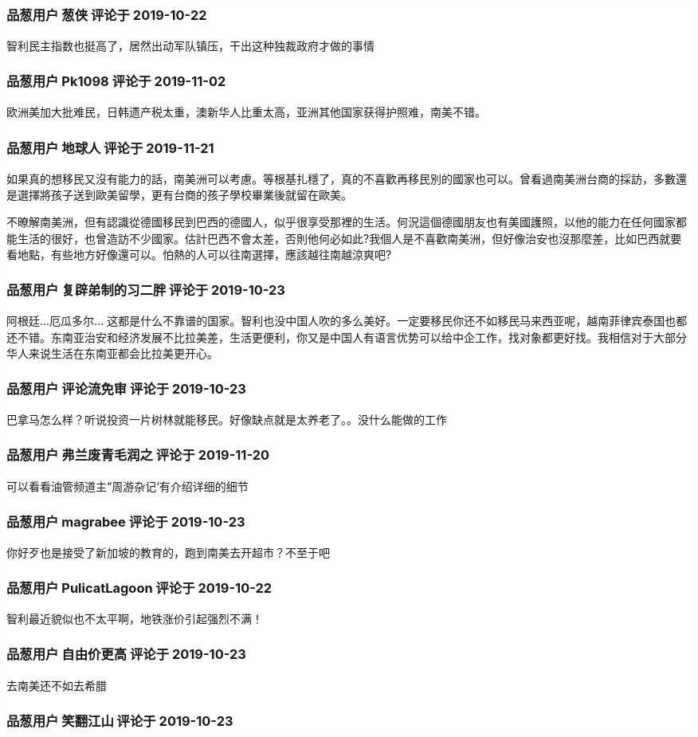                 

### 品葱用户 **葱侠** 评论于 2019-10-22
        
智利民主指数也挺高了，居然出动军队镇压，干出这种独裁政府才做的事情
        
                

### 品葱用户 **Pk1098** 评论于 2019-11-02
        
欧洲美加大批难民，日韩遗产税太重，澳新华人比重太高，亚洲其他国家获得护照难，南美不错。
        
                

### 品葱用户 **地球人** 评论于 2019-11-21
        
如果真的想移民又沒有能力的話，南美洲可以考慮。等根基扎穩了，真的不喜歡再移民別的國家也可以。曾看過南美洲台商的採訪，多數還是選擇將孩子送到歐美留學，更有台商的孩子學校畢業後就留在歐美。  
  
不暸解南美洲，但有認識從德國移民到巴西的德國人，似乎很享受那裡的生活。何況這個德國朋友也有美國護照，以他的能力在任何國家都能生活的很好，也曾造訪不少國家。估計巴西不會太差，否則他何必如此?我個人是不喜歡南美洲，但好像治安也沒那麼差，比如巴西就要看地點，有些地方好像還可以。怕熱的人可以往南選擇，應該越往南越涼爽吧?
        
                

### 品葱用户 **复辟弟制的习二胖** 评论于 2019-10-23
        
阿根廷...厄瓜多尔... 这都是什么不靠谱的国家。智利也没中国人吹的多么美好。一定要移民你还不如移民马来西亚呢，越南菲律宾泰国也都还不错。东南亚治安和经济发展不比拉美差，生活更便利，你又是中国人有语言优势可以给中企工作，找对象都更好找。我相信对于大部分华人来说生活在东南亚都会比拉美更开心。
        
                

### 品葱用户 **评论流免审** 评论于 2019-10-23
        
巴拿马怎么样？听说投资一片树林就能移民。好像缺点就是太养老了。。没什么能做的工作
        
                

### 品葱用户 **弗兰废青毛润之** 评论于 2019-11-20
        
可以看看油管频道主“周游杂记‘有介绍详细的细节
        
                

### 品葱用户 **magrabee** 评论于 2019-10-23
        
你好歹也是接受了新加坡的教育的，跑到南美去开超市？不至于吧
        
                

### 品葱用户 **PulicatLagoon** 评论于 2019-10-22
        
智利最近貌似也不太平啊，地铁涨价引起强烈不满！
        
                

### 品葱用户 **自由价更高** 评论于 2019-10-23
        
去南美还不如去希腊
        
                

### 品葱用户 **笑翻江山** 评论于 2019-10-23
        